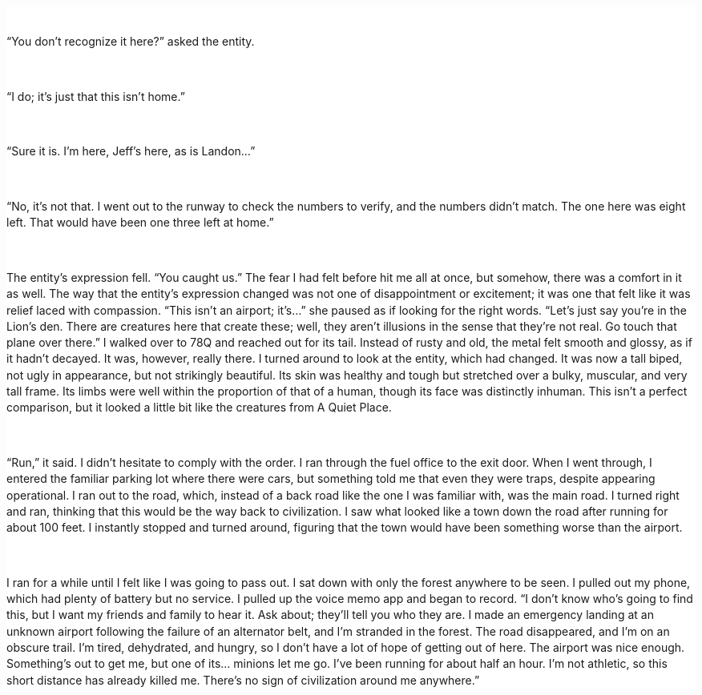 &#x200B;

  
“You don’t recognize it here?” asked the entity.  

&#x200B;

  
“I do; it’s just that this isn’t home.”

&#x200B;

  
“Sure it is.  I’m here, Jeff’s here, as is Landon…”

&#x200B;

  
“No, it’s not that.  I went out to the runway to check the numbers to verify, and the numbers didn’t match.  The one here was eight left.  That would have been one three left at home.”

&#x200B;

  
The entity’s expression fell.  “You caught us.”  The fear I had felt before hit me all at once, but somehow, there was a comfort in it as well.  The way that the entity’s expression changed was not one of disappointment or excitement; it was one that felt like it was relief laced with compassion.  “This isn’t an airport; it’s…” she paused as if looking for the right words.  “Let’s just say you’re in the Lion’s den.  There are creatures here that create these; well, they aren’t illusions in the sense that they’re not real.  Go touch that plane over there.”  I walked over to 78Q and reached out for its tail.  Instead of rusty and old, the metal felt smooth and glossy, as if it hadn’t decayed.  It was, however, really there.  I turned around to look at the entity, which had changed.  It was now a tall biped, not ugly in appearance, but not strikingly beautiful.  Its skin was healthy and tough but stretched over a bulky, muscular, and very tall frame.  Its limbs were well within the proportion of that of a human, though its face was distinctly inhuman.  This isn’t a perfect comparison, but it looked a little bit like the creatures from A Quiet Place.  

&#x200B;

  
“Run,” it said.  I didn’t hesitate to comply with the order.  I ran through the fuel office to the exit door.  When I went through, I entered the familiar parking lot where there were cars, but something told me that even they were traps, despite appearing operational.  I ran out to the road, which, instead of a back road like the one I was familiar with, was the main road.  I turned right and ran, thinking that this would be the way back to civilization.  I saw what looked like a town down the road after running for about 100 feet.  I instantly stopped and turned around, figuring that the town would have been something worse than the airport.  

&#x200B;

  
I ran for a while until I felt like I was going to pass out.  I sat down with only the forest anywhere to be seen.  I pulled out my phone, which had plenty of battery but no service.  I pulled up the voice memo app and began to record.  “I don’t know who’s going to find this, but I want my friends and family to hear it.  Ask about; they’ll tell you who they are.  I made an emergency landing at an unknown airport following the failure of an alternator belt, and I’m stranded in the forest.  The road disappeared, and I’m on an obscure trail.  I’m tired, dehydrated, and hungry, so I don’t have a lot of hope of getting out of here.  The airport was nice enough.  Something’s out to get me, but one of its… minions let me go.  I’ve been running for about half an hour.  I’m not athletic, so this short distance has already killed me.  There’s no sign of civilization around me anywhere.”  
